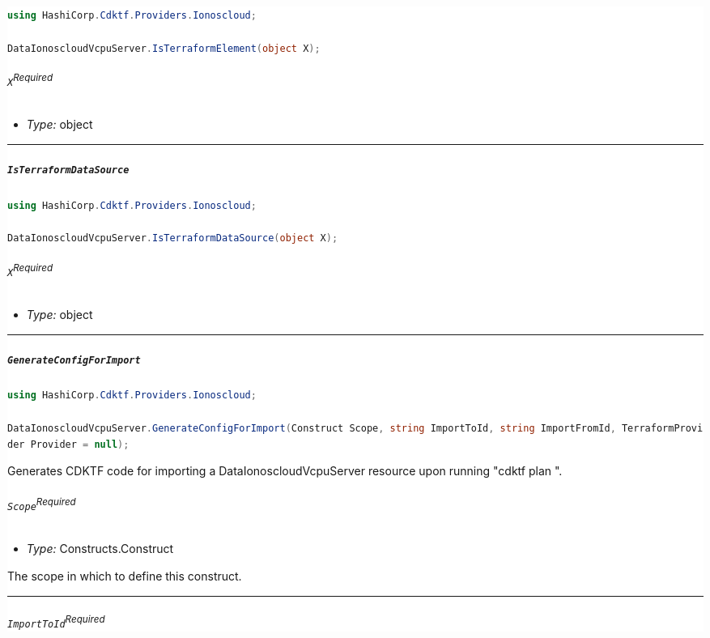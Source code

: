 ```csharp
using HashiCorp.Cdktf.Providers.Ionoscloud;

DataIonoscloudVcpuServer.IsTerraformElement(object X);
```

###### `X`<sup>Required</sup> <a name="X" id="@cdktf/provider-ionoscloud.dataIonoscloudVcpuServer.DataIonoscloudVcpuServer.isTerraformElement.parameter.x"></a>

- *Type:* object

---

##### `IsTerraformDataSource` <a name="IsTerraformDataSource" id="@cdktf/provider-ionoscloud.dataIonoscloudVcpuServer.DataIonoscloudVcpuServer.isTerraformDataSource"></a>

```csharp
using HashiCorp.Cdktf.Providers.Ionoscloud;

DataIonoscloudVcpuServer.IsTerraformDataSource(object X);
```

###### `X`<sup>Required</sup> <a name="X" id="@cdktf/provider-ionoscloud.dataIonoscloudVcpuServer.DataIonoscloudVcpuServer.isTerraformDataSource.parameter.x"></a>

- *Type:* object

---

##### `GenerateConfigForImport` <a name="GenerateConfigForImport" id="@cdktf/provider-ionoscloud.dataIonoscloudVcpuServer.DataIonoscloudVcpuServer.generateConfigForImport"></a>

```csharp
using HashiCorp.Cdktf.Providers.Ionoscloud;

DataIonoscloudVcpuServer.GenerateConfigForImport(Construct Scope, string ImportToId, string ImportFromId, TerraformProvider Provider = null);
```

Generates CDKTF code for importing a DataIonoscloudVcpuServer resource upon running "cdktf plan <stack-name>".

###### `Scope`<sup>Required</sup> <a name="Scope" id="@cdktf/provider-ionoscloud.dataIonoscloudVcpuServer.DataIonoscloudVcpuServer.generateConfigForImport.parameter.scope"></a>

- *Type:* Constructs.Construct

The scope in which to define this construct.

---

###### `ImportToId`<sup>Required</sup> <a name="ImportToId" id="@cdktf/provider-ionoscloud.dataIonoscloudVcpuServer.DataIonoscloudVcpuServer.generateConfigForImport.parameter.importToId"></a>
